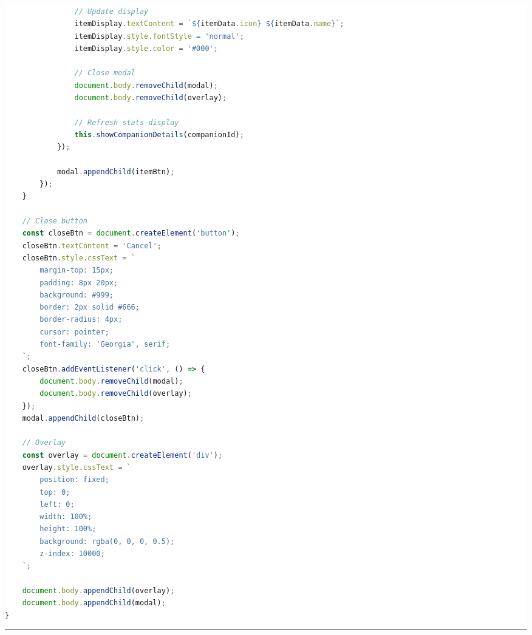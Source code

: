 ```javascript
                // Update display
                itemDisplay.textContent = `${itemData.icon} ${itemData.name}`;
                itemDisplay.style.fontStyle = 'normal';
                itemDisplay.style.color = '#000';

                // Close modal
                document.body.removeChild(modal);
                document.body.removeChild(overlay);

                // Refresh stats display
                this.showCompanionDetails(companionId);
            });

            modal.appendChild(itemBtn);
        });
    }

    // Close button
    const closeBtn = document.createElement('button');
    closeBtn.textContent = 'Cancel';
    closeBtn.style.cssText = `
        margin-top: 15px;
        padding: 8px 20px;
        background: #999;
        border: 2px solid #666;
        border-radius: 4px;
        cursor: pointer;
        font-family: 'Georgia', serif;
    `;
    closeBtn.addEventListener('click', () => {
        document.body.removeChild(modal);
        document.body.removeChild(overlay);
    });
    modal.appendChild(closeBtn);

    // Overlay
    const overlay = document.createElement('div');
    overlay.style.cssText = `
        position: fixed;
        top: 0;
        left: 0;
        width: 100%;
        height: 100%;
        background: rgba(0, 0, 0, 0.5);
        z-index: 10000;
    `;

    document.body.appendChild(overlay);
    document.body.appendChild(modal);
}
```

---